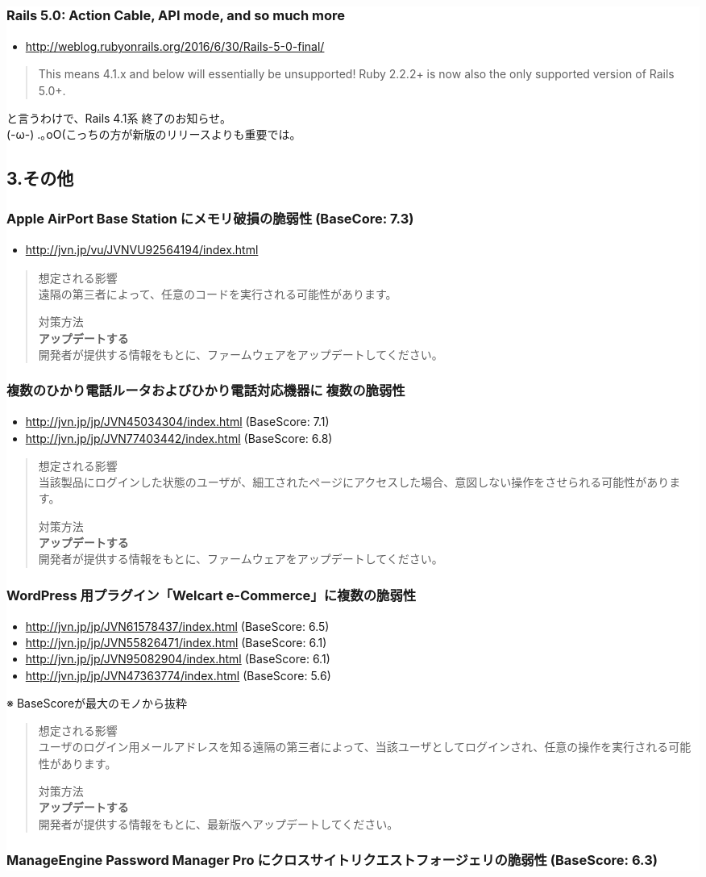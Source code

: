 ### Rails 5.0: Action Cable, API mode, and so much more

+ <http://weblog.rubyonrails.org/2016/6/30/Rails-5-0-final/>

> This means 4.1.x and below will essentially be unsupported! Ruby 2.2.2+ is now also the only supported version of Rails 5.0+.

と言うわけで、Rails 4.1系 終了のお知らせ。  
(-ω-) .｡oO(こっちの方が新版のリリースよりも重要では。

3.その他
---

### Apple AirPort Base Station にメモリ破損の脆弱性 (BaseCore: 7.3)

+ <http://jvn.jp/vu/JVNVU92564194/index.html>
  
> 想定される影響  
> 遠隔の第三者によって、任意のコードを実行される可能性があります。  
>   
> 対策方法  
> **アップデートする**  
> 開発者が提供する情報をもとに、ファームウェアをアップデートしてください。  

### 複数のひかり電話ルータおよびひかり電話対応機器に 複数の脆弱性

+ <http://jvn.jp/jp/JVN45034304/index.html> (BaseScore: 7.1)
+ <http://jvn.jp/jp/JVN77403442/index.html> (BaseScore: 6.8)
  
> 想定される影響  
> 当該製品にログインした状態のユーザが、細工されたページにアクセスした場合、意図しない操作をさせられる可能性があります。  
>   
> 対策方法  
> **アップデートする**  
> 開発者が提供する情報をもとに、ファームウェアをアップデートしてください。  

### WordPress 用プラグイン「Welcart e-Commerce」に複数の脆弱性

+ <http://jvn.jp/jp/JVN61578437/index.html> (BaseScore: 6.5)
+ <http://jvn.jp/jp/JVN55826471/index.html> (BaseScore: 6.1)
+ <http://jvn.jp/jp/JVN95082904/index.html> (BaseScore: 6.1)
+ <http://jvn.jp/jp/JVN47363774/index.html> (BaseScore: 5.6)
  
※ BaseScoreが最大のモノから抜粋  
> 想定される影響  
> ユーザのログイン用メールアドレスを知る遠隔の第三者によって、当該ユーザとしてログインされ、任意の操作を実行される可能性があります。  
>   
> 対策方法  
> **アップデートする**  
> 開発者が提供する情報をもとに、最新版へアップデートしてください。  

### ManageEngine Password Manager Pro にクロスサイトリクエストフォージェリの脆弱性 (BaseScore: 6.3)
